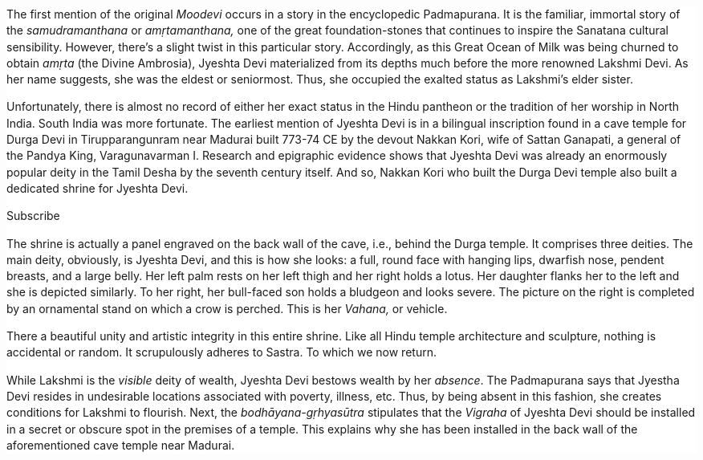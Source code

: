 The first mention of the original *Moodevi* occurs in a story in the encyclopedic Padmapurana. It is the familiar, immortal story of the *samudramanthana* or *amṛtamanthana,* one of the great foundation-stones that continues to inspire the Sanatana cultural sensibility. However, there’s a slight twist in this particular story. Accordingly, as this Great Ocean of Milk was being churned to obtain *amṛta* (the Divine Ambrosia), Jyeshta Devi materialized from its depths much before the more renowned Lakshmi Devi. As her name suggests, she was the eldest or seniormost. Thus, she occupied the exalted status as Lakshmi’s elder sister.

Unfortunately, there is almost no record of either her exact status in the Hindu pantheon or the tradition of her worship in North India. South India was more fortunate. The earliest mention of Jyeshta Devi is in a bilingual inscription found in a cave temple for Durga Devi in Tirupparangunram near Madurai built 773-74 CE by the devout Nakkan Kori, wife of Sattan Ganapati, a general of the Pandya King, Varagunavarman I. Research and epigraphic evidence shows that Jyeshta Devi was already an enormously popular deity in the Tamil Desha by the seventh century itself. And so, Nakkan Kori who built the Durga Devi temple also built a dedicated shrine for Jyeshta Devi.

<div class="subscribe-widget" component-name="SubscribeWidget">

<div class="pencraft pc-display-flex pc-justifyContent-center pc-reset">

<div class="_container_1xsdj_1">

<div class="_sideBySideWrap_1xsdj_10">

<div class="_emailInputWrapper_1xsdj_55">

</div>

Subscribe

</div>

<div id="error-container">

</div>

</div>

</div>

</div>

The shrine is actually a panel engraved on the back wall of the cave, i.e., behind the Durga temple. It comprises three deities. The main deity, obviously, is Jyeshta Devi, and this is how she looks: a full, round face with hanging lips, dwarfish nose, pendent breasts, and a large belly. Her left palm rests on her left thigh and her right holds a lotus. Her daughter flanks her to the left and she is depicted similarly. To her right, her bull-faced son holds a bludgeon and looks severe. The picture on the right is completed by an ornamental stand on which a crow is perched. This is her *Vahana,* or vehicle.

There a beautiful unity and artistic integrity in this entire shrine. Like all Hindu temple architecture and sculpture, nothing is accidental or random. It scrupulously adheres to Sastra. To which we now return.

While Lakshmi is the *visible* deity of wealth, Jyeshta Devi bestows wealth by her *absence*. The Padmapurana says that Jyestha Devi resides in undesirable locations associated with poverty, illness, etc. Thus, by being absent in this fashion, she creates conditions for Lakshmi to flourish. Next, the *bodhāyana-gṛhyasūtra* stipulates that the *Vigraha* of Jyeshta Devi should be installed in a secret or obscure spot in the premises of a temple. This explains why she has been installed in the back wall of the aforementioned cave temple near Madurai.
